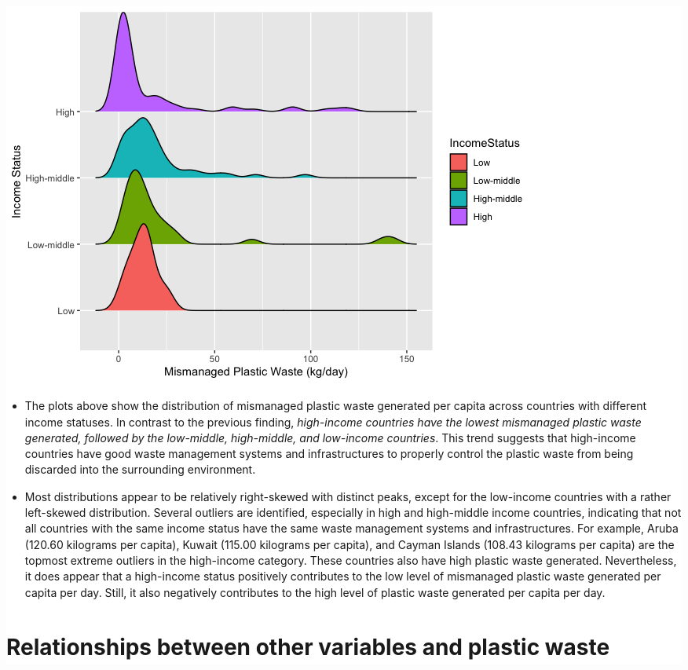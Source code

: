 ![](plastic-pollution_files/figure-gfm/unnamed-chunk-11-3.png)

-   The plots above show the distribution of mismanaged plastic waste
    generated per capita across countries with different income
    statuses. In contrast to the previous finding, *high-income
    countries have the lowest mismanaged plastic waste generated,
    followed by the low-middle, high-middle, and low-income countries*.
    This trend suggests that high-income countries have good waste
    management systems and infrastructures to properly control the
    plastic waste from being discarded into the surrounding environment.

-   Most distributions appear to be relatively right-skewed with
    distinct peaks, except for the low-income countries with a rather
    left-skewed distribution. Several outliers are identified,
    especially in high and high-middle income countries, indicating that
    not all countries with the same income status have the same waste
    management systems and infrastructures. For example, Aruba (120.60
    kilograms per capita), Kuwait (115.00 kilograms per capita), and
    Cayman Islands (108.43 kilograms per capita) are the topmost extreme
    outliers in the high-income category. These countries also have high
    plastic waste generated. Nevertheless, it does appear that a
    high-income status positively contributes to the low level of
    mismanaged plastic waste generated per capita per day. Still, it
    also negatively contributes to the high level of plastic waste
    generated per capita per day.

# Relationships between other variables and plastic waste
